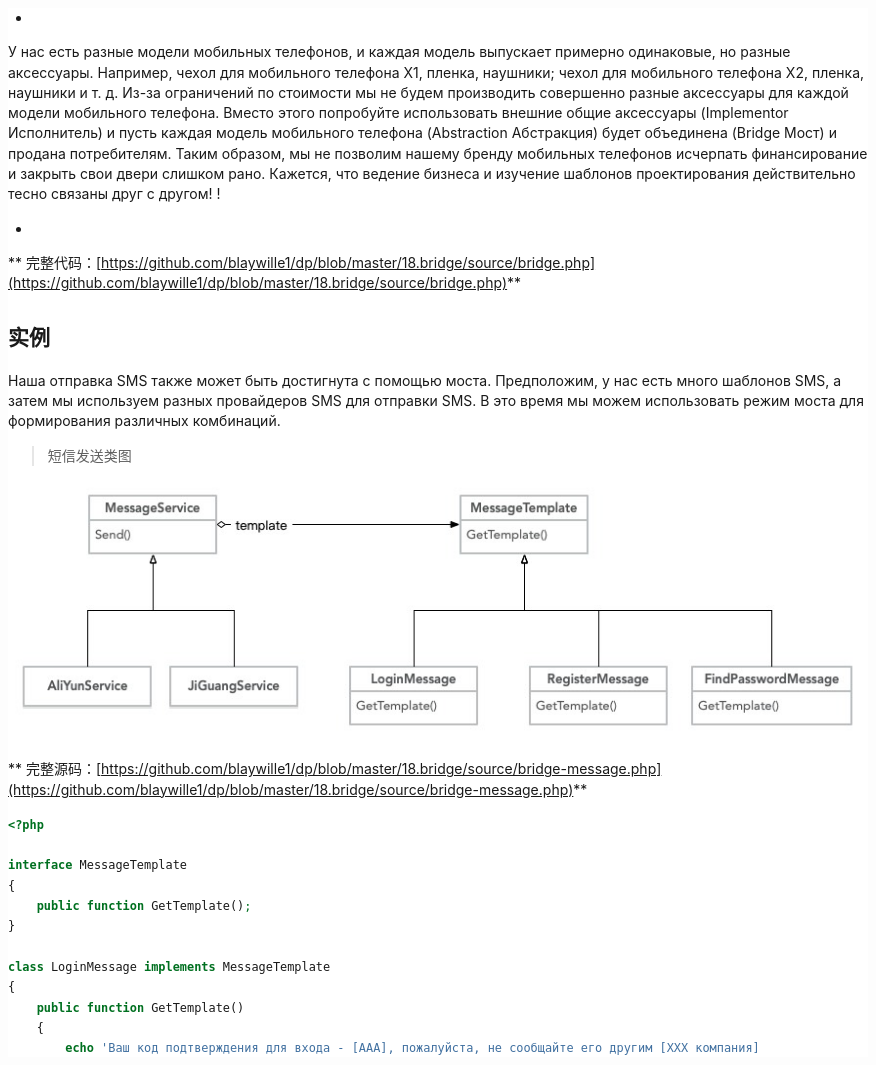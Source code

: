
*

У нас есть разные модели мобильных телефонов, и каждая модель выпускает примерно одинаковые, но разные аксессуары.
Например, чехол для мобильного телефона X1, пленка, наушники; чехол для мобильного телефона X2, пленка, наушники и т. д.
Из-за ограничений по стоимости мы не будем производить совершенно разные аксессуары для каждой модели мобильного
телефона. Вместо этого попробуйте использовать внешние общие аксессуары (Implementor Исполнитель) и пусть каждая модель
мобильного телефона (Abstraction Абстракция) будет объединена (Bridge Мост) и продана потребителям. Таким образом, мы не
позволим нашему бренду мобильных телефонов исчерпать финансирование и закрыть свои двери слишком рано. Кажется, что
ведение бизнеса и изучение шаблонов проектирования действительно тесно связаны друг с другом! !

*

**
完整代码：[https://github.com/blaywille1/dp/blob/master/18.bridge/source/bridge.php](https://github.com/blaywille1/dp/blob/master/18.bridge/source/bridge.php)**

## 实例

Наша отправка SMS также может быть достигнута с помощью моста. Предположим, у нас есть много шаблонов SMS, а затем мы
используем разных провайдеров SMS для отправки SMS. В это время мы можем использовать режим моста для формирования
различных комбинаций.


> 短信发送类图

![短信发送功能桥接模式版](https://raw.githubusercontent.com/blaywille1/dp/master/18.bridge/img/bridge-message.jpg)

**
完整源码：[https://github.com/blaywille1/dp/blob/master/18.bridge/source/bridge-message.php](https://github.com/blaywille1/dp/blob/master/18.bridge/source/bridge-message.php)**

```php
<?php

interface MessageTemplate
{
    public function GetTemplate();
}

class LoginMessage implements MessageTemplate
{
    public function GetTemplate()
    {
        echo 'Ваш код подтверждения для входа - [AAA], пожалуйста, не сообщайте его другим [XXX компания]
```